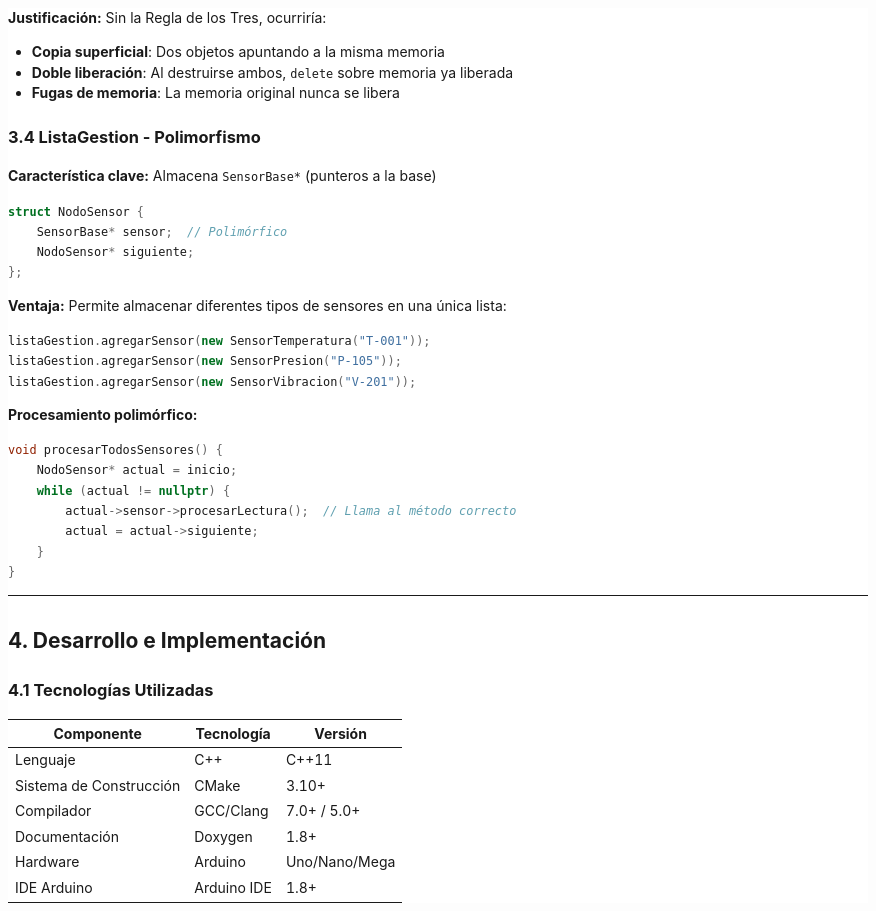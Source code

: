 **Justificación:**
Sin la Regla de los Tres, ocurriría:
- **Copia superficial**: Dos objetos apuntando a la misma memoria
- **Doble liberación**: Al destruirse ambos, `delete` sobre memoria ya liberada
- **Fugas de memoria**: La memoria original nunca se libera

### 3.4 ListaGestion - Polimorfismo

**Característica clave:** Almacena `SensorBase*` (punteros a la base)

```cpp
struct NodoSensor {
    SensorBase* sensor;  // Polimórfico
    NodoSensor* siguiente;
};
```

**Ventaja:** Permite almacenar diferentes tipos de sensores en una única lista:
```cpp
listaGestion.agregarSensor(new SensorTemperatura("T-001"));
listaGestion.agregarSensor(new SensorPresion("P-105"));
listaGestion.agregarSensor(new SensorVibracion("V-201"));
```

**Procesamiento polimórfico:**
```cpp
void procesarTodosSensores() {
    NodoSensor* actual = inicio;
    while (actual != nullptr) {
        actual->sensor->procesarLectura();  // Llama al método correcto
        actual = actual->siguiente;
    }
}
```

---

## 4. Desarrollo e Implementación

### 4.1 Tecnologías Utilizadas

| Componente | Tecnología | Versión |
|------------|------------|---------|
| Lenguaje | C++ | C++11 |
| Sistema de Construcción | CMake | 3.10+ |
| Compilador | GCC/Clang | 7.0+ / 5.0+ |
| Documentación | Doxygen | 1.8+ |
| Hardware | Arduino | Uno/Nano/Mega |
| IDE Arduino | Arduino IDE | 1.8+ |

